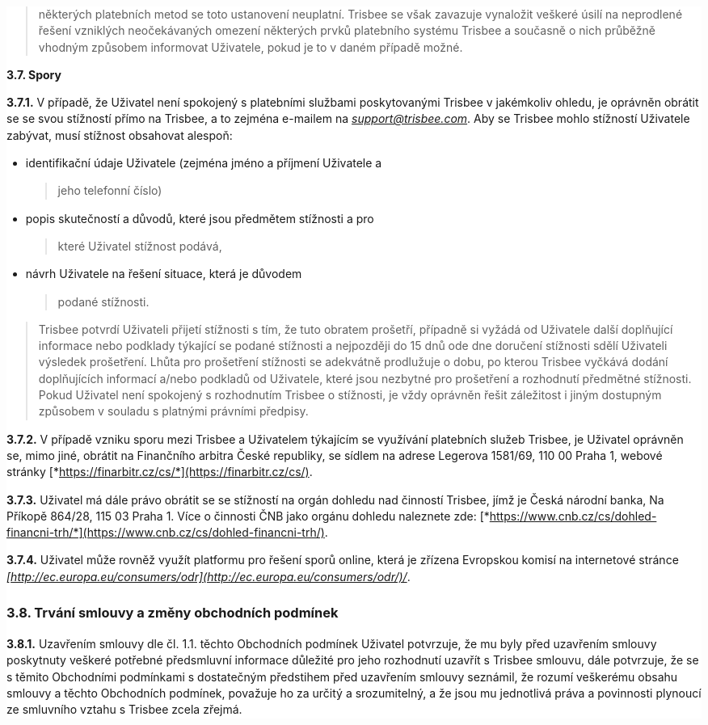 > některých platebních metod se toto ustanovení neuplatní. Trisbee se
> však zavazuje vynaložit veškeré úsilí na neprodlené řešení vzniklých
> neočekávaných omezení některých prvků platebního systému Trisbee a
> současně o nich průběžně vhodným způsobem informovat Uživatele, pokud
> je to v daném případě možné.

**3.7. Spory**

**3.7.1.** V případě, že Uživatel není spokojený s platebními službami
poskytovanými Trisbee v jakémkoliv ohledu, je oprávněn obrátit se se
svou stížností přímo na Trisbee, a to zejména e-mailem na
[*support@trisbee.com*](mailto:support@trisbee.com). Aby se Trisbee
mohlo stížností Uživatele zabývat, musí stížnost obsahovat alespoň:

-   identifikační údaje Uživatele (zejména jméno a příjmení Uživatele a
    > jeho telefonní číslo)

-   popis skutečností a důvodů, které jsou předmětem stížnosti a pro
    > které Uživatel stížnost podává,

-   návrh Uživatele na řešení situace, která je důvodem
    > podané stížnosti.

> Trisbee potvrdí Uživateli přijetí stížnosti s tím, že tuto obratem
> prošetří, případně si vyžádá od Uživatele další doplňující informace
> nebo podklady týkající se podané stížnosti a nejpozději do 15 dnů ode
> dne doručení stížnosti sdělí Uživateli výsledek prošetření. Lhůta pro
> prošetření stížnosti se adekvátně prodlužuje o dobu, po kterou Trisbee
> vyčkává dodání doplňujících informací a/nebo podkladů od Uživatele,
> které jsou nezbytné pro prošetření a rozhodnutí předmětné stížnosti.
> Pokud Uživatel není spokojený s rozhodnutím Trisbee o stížnosti, je
> vždy oprávněn řešit záležitost i jiným dostupným způsobem v souladu s
> platnými právními předpisy.

**3.7.2.** V případě vzniku sporu mezi Trisbee a Uživatelem týkajícím se
využívání platebních služeb Trisbee, je Uživatel oprávněn se, mimo jiné,
obrátit na Finančního arbitra České republiky, se sídlem na adrese
Legerova 1581/69, 110 00 Praha 1, webové stránky
[*https://finarbitr.cz/cs/*](https://finarbitr.cz/cs/).

**3.7.3.** Uživatel má dále právo obrátit se se stížností na orgán
dohledu nad činností Trisbee, jímž je Česká národní banka, Na Příkopě
864/28, 115 03 Praha 1. Více o činnosti ČNB jako orgánu dohledu
naleznete zde:
[*https://www.cnb.cz/cs/dohled-financni-trh/*](https://www.cnb.cz/cs/dohled-financni-trh/).

**3.7.4.** Uživatel může rovněž využít platformu pro řešení sporů
online, která je zřízena Evropskou komisí na internetové stránce
*[http://ec.europa.eu/consumers/odr](http://ec.europa.eu/consumers/odr/)/*.

### **3.8. Trvání smlouvy a změny obchodních podmínek**

**3.8.1.** Uzavřením smlouvy dle čl. 1.1. těchto Obchodních podmínek
Uživatel potvrzuje, že mu byly před uzavřením smlouvy poskytnuty veškeré
potřebné předsmluvní informace důležité pro jeho rozhodnutí uzavřít s
Trisbee smlouvu, dále potvrzuje, že se s těmito Obchodními podmínkami s
dostatečným předstihem před uzavřením smlouvy seznámil, že rozumí
veškerému obsahu smlouvy a těchto Obchodních podmínek, považuje ho za
určitý a srozumitelný, a že jsou mu jednotlivá práva a povinnosti
plynoucí ze smluvního vztahu s Trisbee zcela zřejmá.
